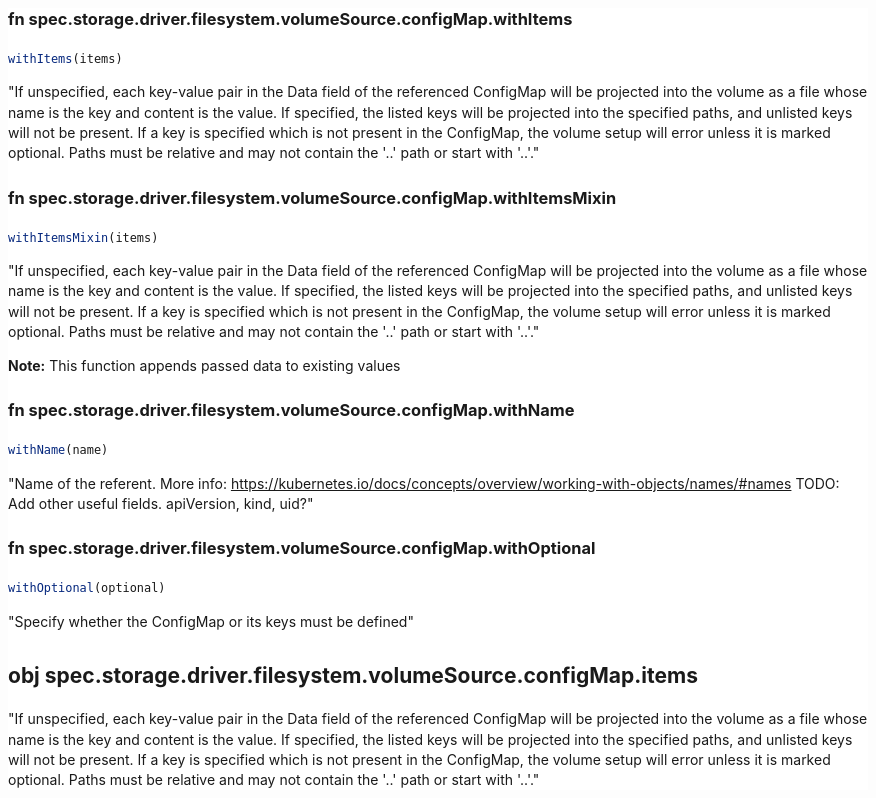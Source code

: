 ### fn spec.storage.driver.filesystem.volumeSource.configMap.withItems

```ts
withItems(items)
```

"If unspecified, each key-value pair in the Data field of the referenced ConfigMap will be projected into the volume as a file whose name is the key and content is the value. If specified, the listed keys will be projected into the specified paths, and unlisted keys will not be present. If a key is specified which is not present in the ConfigMap, the volume setup will error unless it is marked optional. Paths must be relative and may not contain the '..' path or start with '..'."

### fn spec.storage.driver.filesystem.volumeSource.configMap.withItemsMixin

```ts
withItemsMixin(items)
```

"If unspecified, each key-value pair in the Data field of the referenced ConfigMap will be projected into the volume as a file whose name is the key and content is the value. If specified, the listed keys will be projected into the specified paths, and unlisted keys will not be present. If a key is specified which is not present in the ConfigMap, the volume setup will error unless it is marked optional. Paths must be relative and may not contain the '..' path or start with '..'."

**Note:** This function appends passed data to existing values

### fn spec.storage.driver.filesystem.volumeSource.configMap.withName

```ts
withName(name)
```

"Name of the referent. More info: https://kubernetes.io/docs/concepts/overview/working-with-objects/names/#names TODO: Add other useful fields. apiVersion, kind, uid?"

### fn spec.storage.driver.filesystem.volumeSource.configMap.withOptional

```ts
withOptional(optional)
```

"Specify whether the ConfigMap or its keys must be defined"

## obj spec.storage.driver.filesystem.volumeSource.configMap.items

"If unspecified, each key-value pair in the Data field of the referenced ConfigMap will be projected into the volume as a file whose name is the key and content is the value. If specified, the listed keys will be projected into the specified paths, and unlisted keys will not be present. If a key is specified which is not present in the ConfigMap, the volume setup will error unless it is marked optional. Paths must be relative and may not contain the '..' path or start with '..'."
